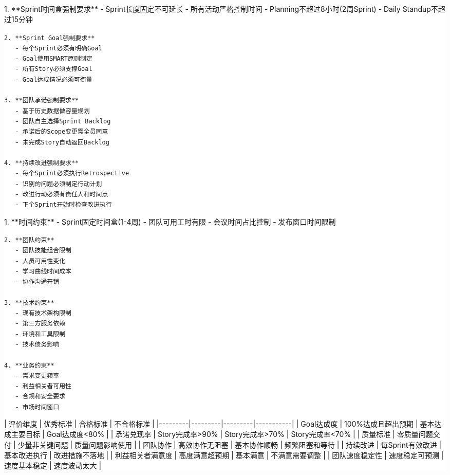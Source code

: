   <rule>
    1. **Sprint时间盒强制要求**
       - Sprint长度固定不可延长
       - 所有活动严格控制时间
       - Planning不超过8小时(2周Sprint)
       - Daily Standup不超过15分钟
    
    2. **Sprint Goal强制要求**
       - 每个Sprint必须有明确Goal
       - Goal使用SMART原则制定
       - 所有Story必须支撑Goal
       - Goal达成情况必须可衡量
    
    3. **团队承诺强制要求**
       - 基于历史数据做容量规划
       - 团队自主选择Sprint Backlog
       - 承诺后的Scope变更需全员同意
       - 未完成Story自动返回Backlog
    
    4. **持续改进强制要求**
       - 每个Sprint必须执行Retrospective
       - 识别的问题必须制定行动计划
       - 改进行动必须有责任人和时间点
       - 下个Sprint开始时检查改进执行
  </rule>
  
  <constraint>
    1. **时间约束**
       - Sprint固定时间盒(1-4周)
       - 团队可用工时有限
       - 会议时间占比控制
       - 发布窗口时间限制
    
    2. **团队约束**
       - 团队技能组合限制
       - 人员可用性变化
       - 学习曲线时间成本
       - 协作沟通开销
    
    3. **技术约束**
       - 现有技术架构限制
       - 第三方服务依赖
       - 环境和工具限制
       - 技术债务影响
    
    4. **业务约束**
       - 需求变更频率
       - 利益相关者可用性
       - 合规和安全要求
       - 市场时间窗口
  </constraint>
  
  <criteria>
    | 评价维度 | 优秀标准 | 合格标准 | 不合格标准 |
    |---------|---------|---------|-----------|
    | Goal达成度 | 100%达成且超出预期 | 基本达成主要目标 | Goal达成度<80% |
    | 承诺兑现率 | Story完成率>90% | Story完成率>70% | Story完成率<70% |
    | 质量标准 | 零质量问题交付 | 少量非关键问题 | 质量问题影响使用 |
    | 团队协作 | 高效协作无阻塞 | 基本协作顺畅 | 频繁阻塞和等待 |
    | 持续改进 | 每Sprint有效改进 | 基本改进执行 | 改进措施不落地 |
    | 利益相关者满意度 | 高度满意超预期 | 基本满意 | 不满意需要调整 |
    | 团队速度稳定性 | 速度稳定可预测 | 速度基本稳定 | 速度波动太大 |